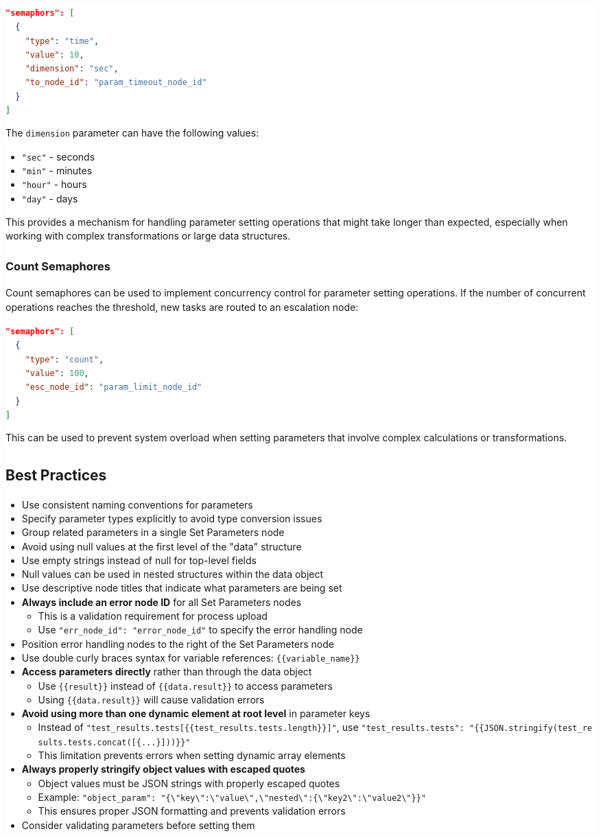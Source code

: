 ```json
"semaphors": [
  {
    "type": "time",
    "value": 10,
    "dimension": "sec",
    "to_node_id": "param_timeout_node_id"
  }
]
```

The `dimension` parameter can have the following values:

- `"sec"` - seconds
- `"min"` - minutes
- `"hour"` - hours
- `"day"` - days

This provides a mechanism for handling parameter setting operations that might take longer than
expected, especially when working with complex transformations or large data structures.

### Count Semaphores

Count semaphores can be used to implement concurrency control for parameter setting operations. If
the number of concurrent operations reaches the threshold, new tasks are routed to an escalation
node:

```json
"semaphors": [
  {
    "type": "count",
    "value": 100,
    "esc_node_id": "param_limit_node_id"
  }
]
```

This can be used to prevent system overload when setting parameters that involve complex
calculations or transformations.

## Best Practices

- Use consistent naming conventions for parameters
- Specify parameter types explicitly to avoid type conversion issues
- Group related parameters in a single Set Parameters node
- Avoid using null values at the first level of the "data" structure
- Use empty strings instead of null for top-level fields
- Null values can be used in nested structures within the data object
- Use descriptive node titles that indicate what parameters are being set
- **Always include an error node ID** for all Set Parameters nodes
  - This is a validation requirement for process upload
  - Use `"err_node_id": "error_node_id"` to specify the error handling node
- Position error handling nodes to the right of the Set Parameters node
- Use double curly braces syntax for variable references: `{{variable_name}}`
- **Access parameters directly** rather than through the data object
  - Use `{{result}}` instead of `{{data.result}}` to access parameters
  - Using `{{data.result}}` will cause validation errors
- **Avoid using more than one dynamic element at root level** in parameter keys
  - Instead of `"test_results.tests[{{test_results.tests.length}}]"`, use
    `"test_results.tests": "{{JSON.stringify(test_results.tests.concat([{...}]))}}"`
  - This limitation prevents errors when setting dynamic array elements
- **Always properly stringify object values with escaped quotes**
  - Object values must be JSON strings with properly escaped quotes
  - Example: `"object_param": "{\"key\":\"value\",\"nested\":{\"key2\":\"value2\"}}"`
  - This ensures proper JSON formatting and prevents validation errors
- Consider validating parameters before setting them
